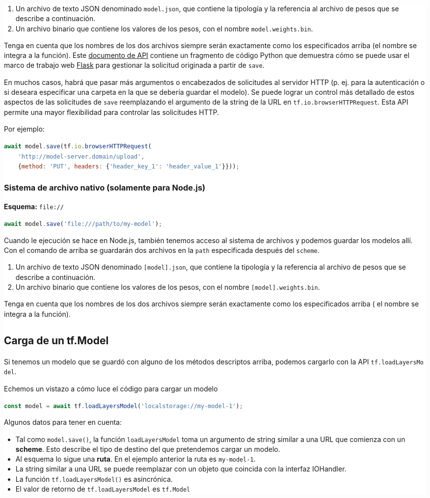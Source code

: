 1. Un archivo de texto JSON denominado `model.json`, que contiene la tipología y la referencia al archivo de pesos que se describe a continuación.
2. Un archivo binario que contiene los valores de los pesos, con el nombre `model.weights.bin`.

Tenga en cuenta que los nombres de los dos archivos siempre serán exactamente como los especificados arriba (el nombre se integra a la función). Este [documento de API](https://js.tensorflow.org/api/latest/#tf.io.browserHTTPRequest) contiene un fragmento de código Python que demuestra cómo se puede usar el marco de trabajo web [Flask](http://flask.pocoo.org/) para gestionar la solicitud originada a partir de `save`.

En muchos casos, habrá que pasar más argumentos o encabezados de solicitudes al servidor HTTP (p. ej. para la autenticación o si deseara especificar una carpeta en la que se debería guardar el modelo). Se puede lograr un control más detallado de estos aspectos de las solicitudes de `save` reemplazando el argumento de la string de la URL en `tf.io.browserHTTPRequest`. Esta API permite una mayor flexibilidad para controlar las solicitudes HTTP.

Por ejemplo:

```js
await model.save(tf.io.browserHTTPRequest(
    'http://model-server.domain/upload',
    {method: 'PUT', headers: {'header_key_1': 'header_value_1'}}));
```

### Sistema de archivo nativo (solamente para Node.js)

**Esquema:** `file://`

```js
await model.save('file:///path/to/my-model');
```

Cuando le ejecución se hace en Node.js, también tenemos acceso al sistema de archivos y podemos guardar los modelos allí. Con el comando de arriba se guardarán dos archivos en la  `path` especificada después del `scheme`.

1. Un archivo de texto JSON denominado `[model].json`, que contiene la tipología y la referencia al archivo de pesos que se describe a continuación.
2. Un archivo binario que contiene los valores de los pesos, con el nombre `[model].weights.bin`.

Tenga en cuenta que los nombres de los dos archivos siempre serán exactamente como los especificados arriba ( el nombre se integra a la función).

## Carga de un tf.Model

Si tenemos un modelo que se guardó con alguno de los métodos descriptos arriba, podemos cargarlo con la API `tf.loadLayersModel`.

Echemos un vistazo a cómo luce el código para cargar un modelo

```js
const model = await tf.loadLayersModel('localstorage://my-model-1');
```

Algunos datos para tener en cuenta:

- Tal como `model.save()`, la función `loadLayersModel` toma un argumento de string similar a una URL que comienza con un **scheme**. Esto describe el tipo de destino del que pretendemos cargar un modelo.
- Al esquema lo sigue una **ruta**. En el ejemplo anterior la ruta es `my-model-1`.
- La string similar a una URL se puede reemplazar con un objeto que coincida con la interfaz IOHandler.
- La función `tf.loadLayersModel()` es asincrónica.
- El valor de retorno de `tf.loadLayersModel` es `tf.Model`
